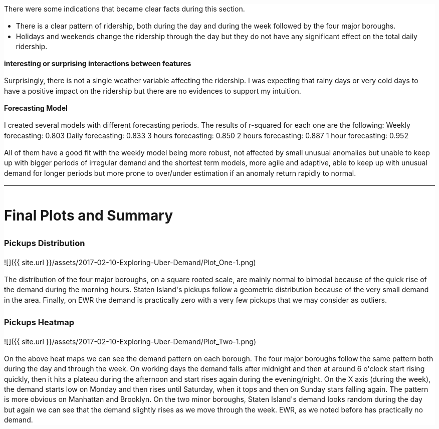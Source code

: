 There were some indications that became clear facts during this section.

-   There is a clear pattern of ridership, both during the day and during the week followed by the four major boroughs.
-   Holidays and weekends change the ridership through the day but they do not have any significant effect on the total daily ridership.

**interesting or surprising interactions between features**

Surprisingly, there is not a single weather variable affecting the ridership. I was expecting that rainy days or very cold days to have a positive impact on the ridership but there are no evidences to support my intuition.

**Forecasting Model**

I created several models with different forecasting periods. The results of r-squared for each one are the following:
Weekly forecasting: 0.803
Daily forecasting: 0.833
3 hours forecasting: 0.850
2 hours forecasting: 0.887
1 hour forecasting: 0.952

All of them have a good fit with the weekly model being more robust, not affected by small unusual anomalies but unable to keep up with bigger periods of irregular demand and the shortest term models, more agile and adaptive, able to keep up with unusual demand for longer periods but more prone to over/under estimation if an anomaly return rapidly to normal.

------------------------------------------------------------------------

Final Plots and Summary
=======================

### Pickups Distribution

![]({{ site.url }}/assets/2017-02-10-Exploring-Uber-Demand/Plot_One-1.png)

The distribution of the four major boroughs, on a square rooted scale, are mainly normal to bimodal because of the quick rise of the demand during the morning hours.
Staten Island's pickups follow a geometric distribution because of the very small demand in the area.
Finally, on EWR the demand is practically zero with a very few pickups that we may consider as outliers.

### Pickups Heatmap

![]({{ site.url }}/assets/2017-02-10-Exploring-Uber-Demand/Plot_Two-1.png)

On the above heat maps we can see the demand pattern on each borough.
The four major boroughs follow the same pattern both during the day and through the week. On working days the demand falls after midnight and then at around 6 o'clock start rising quickly, then it hits a plateau during the afternoon and start rises again during the evening/night. On the X axis (during the week), the demand starts low on Monday and then rises until Saturday, when it tops and then on Sunday stars falling again. The pattern is more obvious on Manhattan and Brooklyn.
On the two minor boroughs, Staten Island's demand looks random during the day but again we can see that the demand slightly rises as we move through the week. EWR, as we noted before has practically no demand.
